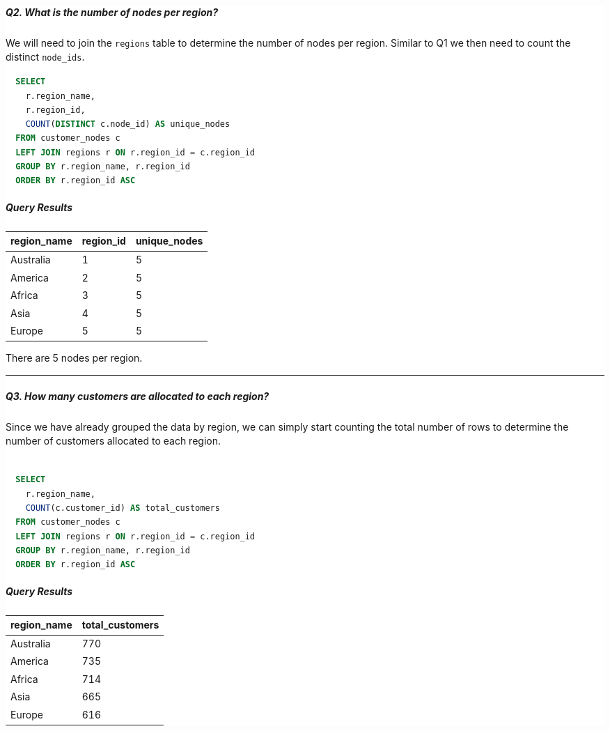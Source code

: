 ##### Q2. What is the number of nodes per region?

We will need to join the ```regions``` table to determine the number of nodes per region. Similar to Q1 we then need to count the distinct ```node_ids```.

```sql
  SELECT 
    r.region_name,
    r.region_id,
    COUNT(DISTINCT c.node_id) AS unique_nodes
  FROM customer_nodes c
  LEFT JOIN regions r ON r.region_id = c.region_id
  GROUP BY r.region_name, r.region_id
  ORDER BY r.region_id ASC
```

##### Query Results

| region_name | region_id | unique_nodes |
|-------------|-----------|--------------|
| Australia   | 1         | 5            |
| America     | 2         | 5            |
| Africa      | 3         | 5            |
| Asia        | 4         | 5            |
| Europe      | 5         | 5            |

There are 5 nodes per region.

---

##### Q3. How many customers are allocated to each region?

Since we have already grouped the data by region, we can simply start counting the total number of rows to determine the number of customers allocated to each region.

```sql

  SELECT 
    r.region_name,
    COUNT(c.customer_id) AS total_customers
  FROM customer_nodes c
  LEFT JOIN regions r ON r.region_id = c.region_id
  GROUP BY r.region_name, r.region_id
  ORDER BY r.region_id ASC
```

##### Query Results

| region_name | total_customers |
|-------------|----------------|
| Australia   | 770            |
| America     | 735            |
| Africa      | 714            |
| Asia        | 665            |
| Europe      | 616            |

